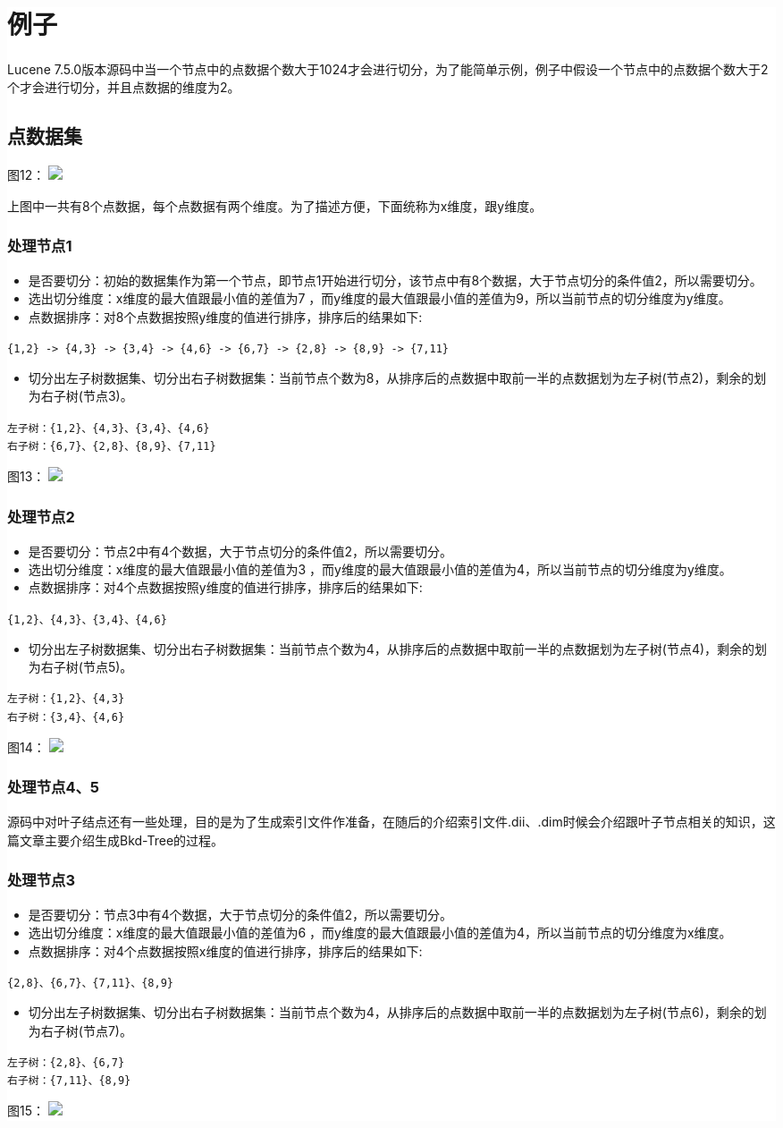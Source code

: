 # 例子
Lucene 7.5.0版本源码中当一个节点中的点数据个数大于1024才会进行切分，为了能简单示例，例子中假设一个节点中的点数据个数大于2个才会进行切分，并且点数据的维度为2。

## 点数据集
图12：
<img src="http://www.amazingkoala.com.cn/uploads/lucene/utils/BKD/12.png">

上图中一共有8个点数据，每个点数据有两个维度。为了描述方便，下面统称为x维度，跟y维度。

### 处理节点1
- 是否要切分：初始的数据集作为第一个节点，即节点1开始进行切分，该节点中有8个数据，大于节点切分的条件值2，所以需要切分。
- 选出切分维度：x维度的最大值跟最小值的差值为7 ，而y维度的最大值跟最小值的差值为9，所以当前节点的切分维度为y维度。
- 点数据排序：对8个点数据按照y维度的值进行排序，排序后的结果如下:
```text
{1,2} -> {4,3} -> {3,4} -> {4,6} -> {6,7} -> {2,8} -> {8,9} -> {7,11}
```
-  切分出左子树数据集、切分出右子树数据集：当前节点个数为8，从排序后的点数据中取前一半的点数据划为左子树(节点2)，剩余的划为右子树(节点3)。
```text
左子树：{1,2}、{4,3}、{3,4}、{4,6}
右子树：{6,7}、{2,8}、{8,9}、{7,11}
```
图13：
<img src="http://www.amazingkoala.com.cn/uploads/lucene/utils/BKD/13.png">

### 处理节点2
- 是否要切分：节点2中有4个数据，大于节点切分的条件值2，所以需要切分。
- 选出切分维度：x维度的最大值跟最小值的差值为3 ，而y维度的最大值跟最小值的差值为4，所以当前节点的切分维度为y维度。
- 点数据排序：对4个点数据按照y维度的值进行排序，排序后的结果如下:
```text
{1,2}、{4,3}、{3,4}、{4,6}
```
-  切分出左子树数据集、切分出右子树数据集：当前节点个数为4，从排序后的点数据中取前一半的点数据划为左子树(节点4)，剩余的划为右子树(节点5)。
```text
左子树：{1,2}、{4,3}
右子树：{3,4}、{4,6}
```
图14：
<img src="http://www.amazingkoala.com.cn/uploads/lucene/utils/BKD/14.png">

### 处理节点4、5
源码中对叶子结点还有一些处理，目的是为了生成索引文件作准备，在随后的介绍索引文件.dii、.dim时候会介绍跟叶子节点相关的知识，这篇文章主要介绍生成Bkd-Tree的过程。
### 处理节点3
- 是否要切分：节点3中有4个数据，大于节点切分的条件值2，所以需要切分。
- 选出切分维度：x维度的最大值跟最小值的差值为6 ，而y维度的最大值跟最小值的差值为4，所以当前节点的切分维度为x维度。
- 点数据排序：对4个点数据按照x维度的值进行排序，排序后的结果如下:
```text
{2,8}、{6,7}、{7,11}、{8,9}
```
-  切分出左子树数据集、切分出右子树数据集：当前节点个数为4，从排序后的点数据中取前一半的点数据划为左子树(节点6)，剩余的划为右子树(节点7)。
```text
左子树：{2,8}、{6,7}
右子树：{7,11}、{8,9}
```
图15：
<img src="http://www.amazingkoala.com.cn/uploads/lucene/utils/BKD/15.png">
